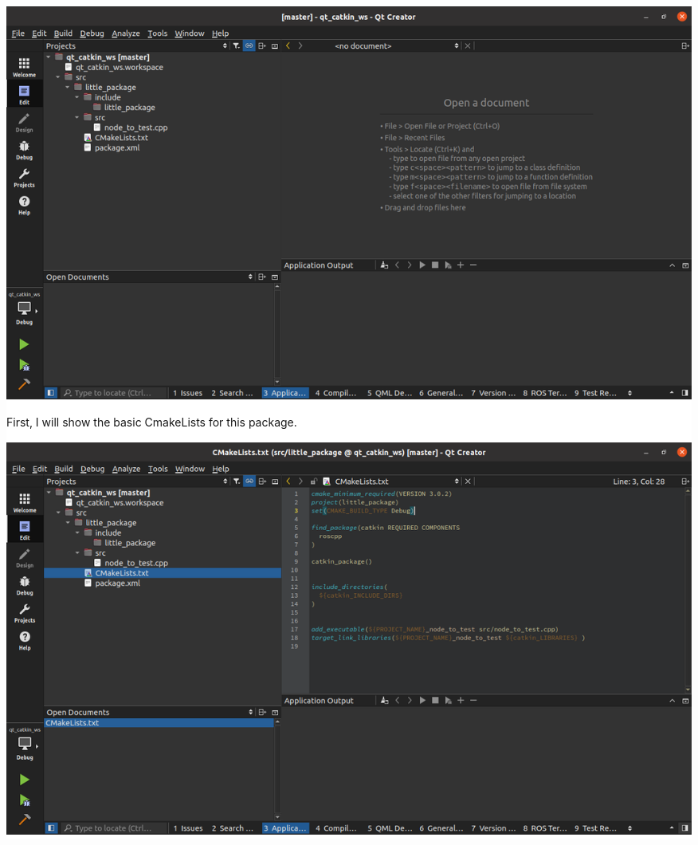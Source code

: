![ROS-and-Qt](images/little_pkg_disp.png)

First, I will show the basic CmakeLists for this package.

![ROS-and-Qt](images/little_pkg_cmake.png)
